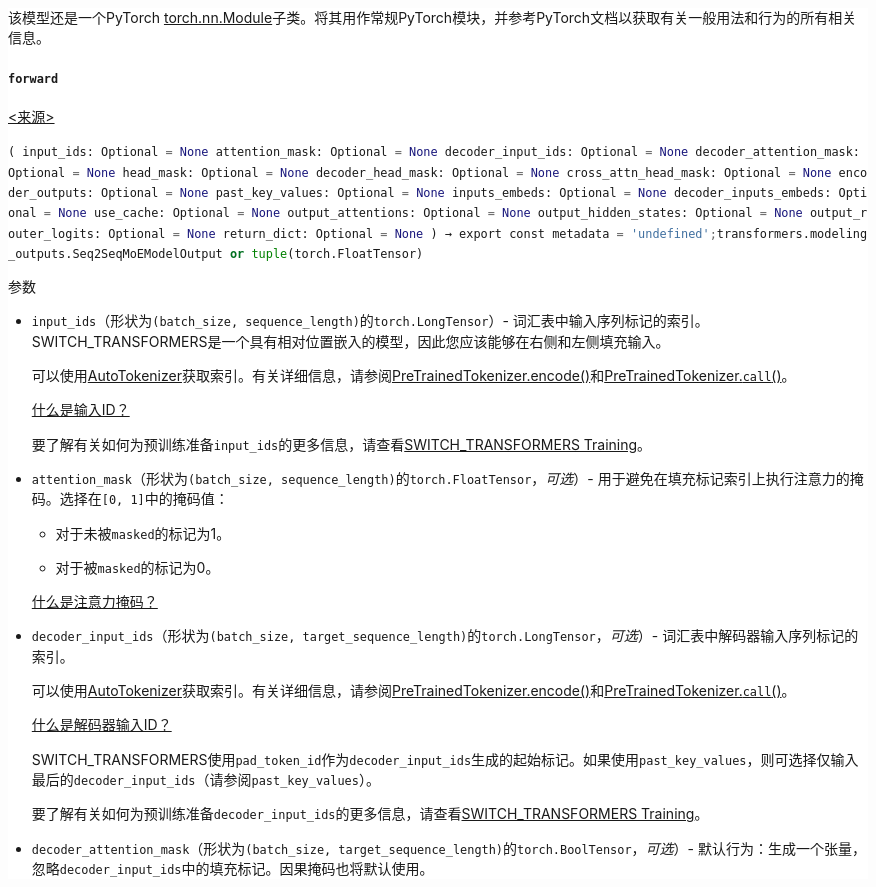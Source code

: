 该模型还是一个PyTorch [torch.nn.Module](https://pytorch.org/docs/stable/nn.html#torch.nn.Module)子类。将其用作常规PyTorch模块，并参考PyTorch文档以获取有关一般用法和行为的所有相关信息。

#### `forward`

[<来源>](https://github.com/huggingface/transformers/blob/v4.37.2/src/transformers/models/switch_transformers/modeling_switch_transformers.py#L1342)

```py
( input_ids: Optional = None attention_mask: Optional = None decoder_input_ids: Optional = None decoder_attention_mask: Optional = None head_mask: Optional = None decoder_head_mask: Optional = None cross_attn_head_mask: Optional = None encoder_outputs: Optional = None past_key_values: Optional = None inputs_embeds: Optional = None decoder_inputs_embeds: Optional = None use_cache: Optional = None output_attentions: Optional = None output_hidden_states: Optional = None output_router_logits: Optional = None return_dict: Optional = None ) → export const metadata = 'undefined';transformers.modeling_outputs.Seq2SeqMoEModelOutput or tuple(torch.FloatTensor)
```

参数

+   `input_ids`（形状为`(batch_size, sequence_length)`的`torch.LongTensor`）- 词汇表中输入序列标记的索引。SWITCH_TRANSFORMERS是一个具有相对位置嵌入的模型，因此您应该能够在右侧和左侧填充输入。

    可以使用[AutoTokenizer](/docs/transformers/v4.37.2/en/model_doc/auto#transformers.AutoTokenizer)获取索引。有关详细信息，请参阅[PreTrainedTokenizer.encode()](/docs/transformers/v4.37.2/en/internal/tokenization_utils#transformers.PreTrainedTokenizerBase.encode)和[PreTrainedTokenizer.`call`()](/docs/transformers/v4.37.2/en/internal/tokenization_utils#transformers.PreTrainedTokenizerBase.__call__)。

    [什么是输入ID？](../glossary#input-ids)

    要了解有关如何为预训练准备`input_ids`的更多信息，请查看[SWITCH_TRANSFORMERS Training](./switch_transformers#training)。

+   `attention_mask`（形状为`(batch_size, sequence_length)`的`torch.FloatTensor`，*可选*）- 用于避免在填充标记索引上执行注意力的掩码。选择在`[0, 1]`中的掩码值：

    +   对于未被`masked`的标记为1。

    +   对于被`masked`的标记为0。

    [什么是注意力掩码？](../glossary#attention-mask)

+   `decoder_input_ids`（形状为`(batch_size, target_sequence_length)`的`torch.LongTensor`，*可选*）- 词汇表中解码器输入序列标记的索引。

    可以使用[AutoTokenizer](/docs/transformers/v4.37.2/en/model_doc/auto#transformers.AutoTokenizer)获取索引。有关详细信息，请参阅[PreTrainedTokenizer.encode()](/docs/transformers/v4.37.2/en/internal/tokenization_utils#transformers.PreTrainedTokenizerBase.encode)和[PreTrainedTokenizer.`call`()](/docs/transformers/v4.37.2/en/internal/tokenization_utils#transformers.PreTrainedTokenizerBase.__call__)。

    [什么是解码器输入ID？](../glossary#decoder-input-ids)

    SWITCH_TRANSFORMERS使用`pad_token_id`作为`decoder_input_ids`生成的起始标记。如果使用`past_key_values`，则可选择仅输入最后的`decoder_input_ids`（请参阅`past_key_values`）。

    要了解有关如何为预训练准备`decoder_input_ids`的更多信息，请查看[SWITCH_TRANSFORMERS Training](./switch_transformers#training)。

+   `decoder_attention_mask`（形状为`(batch_size, target_sequence_length)`的`torch.BoolTensor`，*可选*）- 默认行为：生成一个张量，忽略`decoder_input_ids`中的填充标记。因果掩码也将默认使用。
